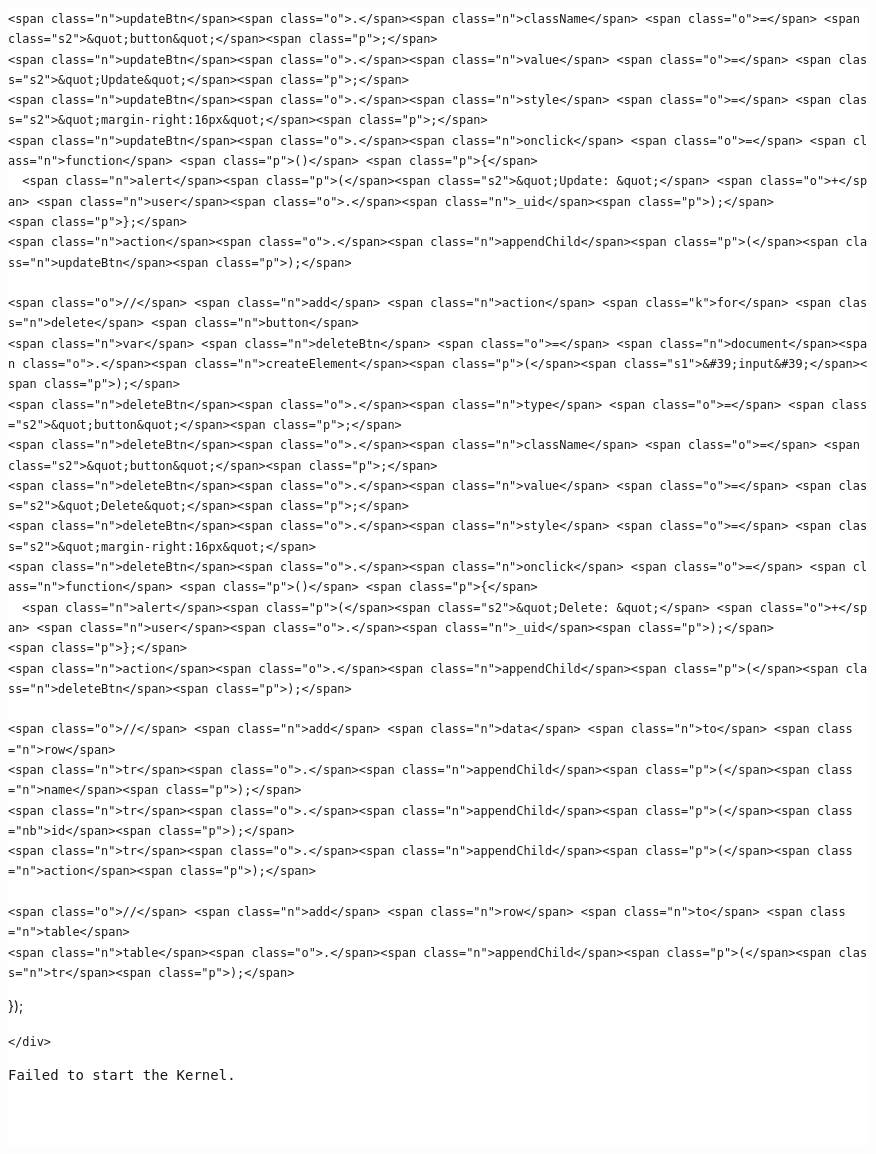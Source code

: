     <span class="n">updateBtn</span><span class="o">.</span><span class="n">className</span> <span class="o">=</span> <span class="s2">&quot;button&quot;</span><span class="p">;</span>
    <span class="n">updateBtn</span><span class="o">.</span><span class="n">value</span> <span class="o">=</span> <span class="s2">&quot;Update&quot;</span><span class="p">;</span>
    <span class="n">updateBtn</span><span class="o">.</span><span class="n">style</span> <span class="o">=</span> <span class="s2">&quot;margin-right:16px&quot;</span><span class="p">;</span>
    <span class="n">updateBtn</span><span class="o">.</span><span class="n">onclick</span> <span class="o">=</span> <span class="n">function</span> <span class="p">()</span> <span class="p">{</span>
      <span class="n">alert</span><span class="p">(</span><span class="s2">&quot;Update: &quot;</span> <span class="o">+</span> <span class="n">user</span><span class="o">.</span><span class="n">_uid</span><span class="p">);</span>
    <span class="p">};</span>
    <span class="n">action</span><span class="o">.</span><span class="n">appendChild</span><span class="p">(</span><span class="n">updateBtn</span><span class="p">);</span>

    <span class="o">//</span> <span class="n">add</span> <span class="n">action</span> <span class="k">for</span> <span class="n">delete</span> <span class="n">button</span>
    <span class="n">var</span> <span class="n">deleteBtn</span> <span class="o">=</span> <span class="n">document</span><span class="o">.</span><span class="n">createElement</span><span class="p">(</span><span class="s1">&#39;input&#39;</span><span class="p">);</span>
    <span class="n">deleteBtn</span><span class="o">.</span><span class="n">type</span> <span class="o">=</span> <span class="s2">&quot;button&quot;</span><span class="p">;</span>
    <span class="n">deleteBtn</span><span class="o">.</span><span class="n">className</span> <span class="o">=</span> <span class="s2">&quot;button&quot;</span><span class="p">;</span>
    <span class="n">deleteBtn</span><span class="o">.</span><span class="n">value</span> <span class="o">=</span> <span class="s2">&quot;Delete&quot;</span><span class="p">;</span>
    <span class="n">deleteBtn</span><span class="o">.</span><span class="n">style</span> <span class="o">=</span> <span class="s2">&quot;margin-right:16px&quot;</span>
    <span class="n">deleteBtn</span><span class="o">.</span><span class="n">onclick</span> <span class="o">=</span> <span class="n">function</span> <span class="p">()</span> <span class="p">{</span>
      <span class="n">alert</span><span class="p">(</span><span class="s2">&quot;Delete: &quot;</span> <span class="o">+</span> <span class="n">user</span><span class="o">.</span><span class="n">_uid</span><span class="p">);</span>
    <span class="p">};</span>
    <span class="n">action</span><span class="o">.</span><span class="n">appendChild</span><span class="p">(</span><span class="n">deleteBtn</span><span class="p">);</span>  

    <span class="o">//</span> <span class="n">add</span> <span class="n">data</span> <span class="n">to</span> <span class="n">row</span>
    <span class="n">tr</span><span class="o">.</span><span class="n">appendChild</span><span class="p">(</span><span class="n">name</span><span class="p">);</span>
    <span class="n">tr</span><span class="o">.</span><span class="n">appendChild</span><span class="p">(</span><span class="nb">id</span><span class="p">);</span>
    <span class="n">tr</span><span class="o">.</span><span class="n">appendChild</span><span class="p">(</span><span class="n">action</span><span class="p">);</span>

    <span class="o">//</span> <span class="n">add</span> <span class="n">row</span> <span class="n">to</span> <span class="n">table</span>
    <span class="n">table</span><span class="o">.</span><span class="n">appendChild</span><span class="p">(</span><span class="n">tr</span><span class="p">);</span>
<span class="p">});</span>
</pre></div>

    </div>
</div>
</div>

<div class="output_wrapper">
<div class="output">

<div class="output_area">

<div class="output_subarea output_text output_error">
<pre>
<span class="ansi-red-intense-fg ansi-bold">Failed to start the Kernel. 
</span>